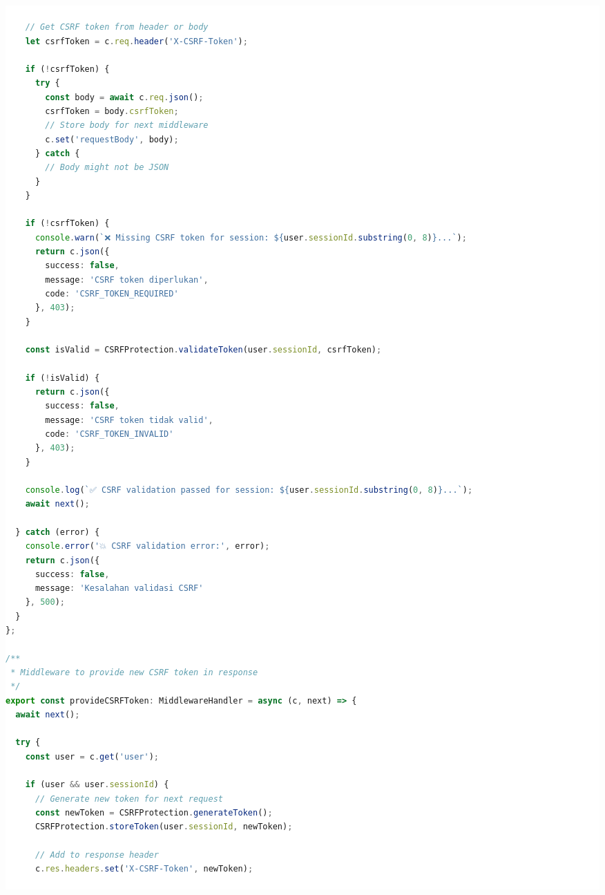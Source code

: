 ```typescript

    // Get CSRF token from header or body
    let csrfToken = c.req.header('X-CSRF-Token');
    
    if (!csrfToken) {
      try {
        const body = await c.req.json();
        csrfToken = body.csrfToken;
        // Store body for next middleware
        c.set('requestBody', body);
      } catch {
        // Body might not be JSON
      }
    }

    if (!csrfToken) {
      console.warn(`❌ Missing CSRF token for session: ${user.sessionId.substring(0, 8)}...`);
      return c.json({
        success: false,
        message: 'CSRF token diperlukan',
        code: 'CSRF_TOKEN_REQUIRED'
      }, 403);
    }

    const isValid = CSRFProtection.validateToken(user.sessionId, csrfToken);

    if (!isValid) {
      return c.json({
        success: false,
        message: 'CSRF token tidak valid',
        code: 'CSRF_TOKEN_INVALID'
      }, 403);
    }

    console.log(`✅ CSRF validation passed for session: ${user.sessionId.substring(0, 8)}...`);
    await next();

  } catch (error) {
    console.error('💥 CSRF validation error:', error);
    return c.json({
      success: false,
      message: 'Kesalahan validasi CSRF'
    }, 500);
  }
};

/**
 * Middleware to provide new CSRF token in response
 */
export const provideCSRFToken: MiddlewareHandler = async (c, next) => {
  await next();

  try {
    const user = c.get('user');
    
    if (user && user.sessionId) {
      // Generate new token for next request
      const newToken = CSRFProtection.generateToken();
      CSRFProtection.storeToken(user.sessionId, newToken);

      // Add to response header
      c.res.headers.set('X-CSRF-Token', newToken);
      
```